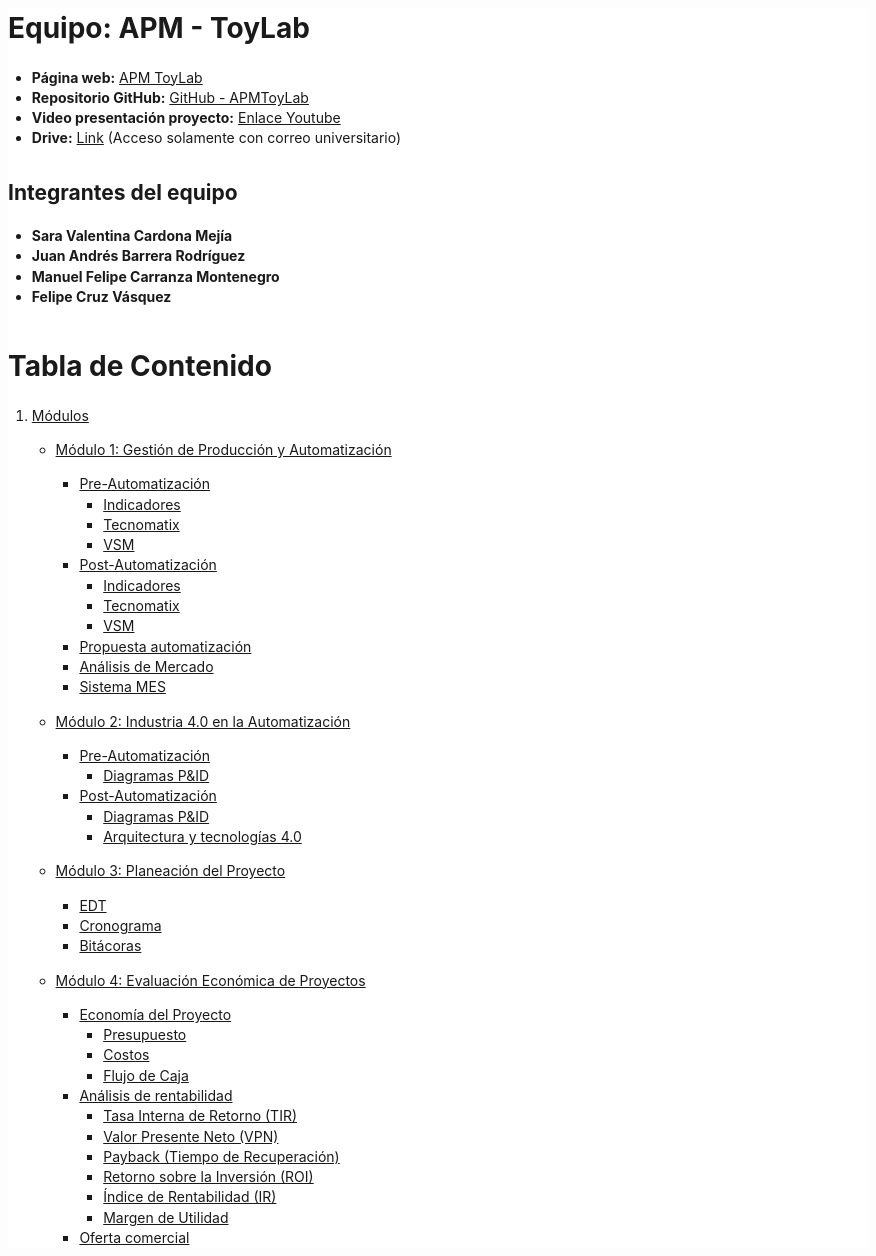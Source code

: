 # Equipo: APM - ToyLab

- **Página web:** [APM ToyLab](https://apmtoylab.fcruzv.com/)
- **Repositorio GitHub:** [GitHub - APMToyLab](https://github.com/SaraC27/APMToyLab)
- **Video presentación proyecto:** [Enlace Youtube](https://youtu.be/ckp1xatTTac)
- **Drive:** [Link](https://drive.google.com/drive/folders/1IrA6mzVEU0FK8NUcVNBtWvTwK1YnGQED?usp=share_link) (Acceso solamente con correo universitario)

## Integrantes del equipo

- **Sara Valentina Cardona Mejía**
- **Juan Andrés Barrera Rodríguez**
- **Manuel Felipe Carranza Montenegro**
- **Felipe Cruz Vásquez**

# Tabla de Contenido

1. [Módulos](#módulos) 
   - [Módulo 1: Gestión de Producción y Automatización](#módulo-1-gestión-de-producción-y-automatización)  
     - [Pre-Automatización](#pre-automatización)
       - [Indicadores](#indicadores-1)
       - [Tecnomatix](#tecnomatix)
       - [VSM](#vsm-pre)
     - [Post-Automatización](#post-automatización)
       - [Indicadores](#indicadores-2)
       - [Tecnomatix](#tecnomatix-1)
       - [VSM](#vsm-post)
     - [Propuesta automatización](#propuesta-automatización)
     - [Análisis de Mercado](#análisis-de-mercado)
     - [Sistema MES](#sistema-mes)

   - [Módulo 2: Industria 4.0 en la Automatización](#módulo-2-industria-40-en-la-automatización)  
     - [Pre-Automatización](#pre-automatización-1)  
       - [Diagramas P&ID](#diagrama-pid)
     - [Post-Automatización](#post-automatización-1)  
       - [Diagramas P&ID](#diagrama-pid-1)
       - [Arquitectura y tecnologías 4.0](#arquitectura-y-tecnologías-40)
       
   - [Módulo 3: Planeación del Proyecto](#módulo-3-planeación-del-proyecto)  
     - [EDT](#edt)
     - [Cronograma](#cronograma)
     - [Bitácoras](#bitácoras)

   - [Módulo 4: Evaluación Económica de Proyectos](#módulo-4-evaluación-económica-de-proyectos)
     - [Economía del Proyecto](#economía-del-proyecto) 
       - [Presupuesto](#presupuesto)  
       - [Costos](#costos)  
       - [Flujo de Caja](#flujo-de-caja)  
     - [Análisis de rentabilidad](#análisis-de-rentabilidad)   
       - [Tasa Interna de Retorno (TIR)](#tasa-interna-de-retorno-tir)  
       - [Valor Presente Neto (VPN)](#valor-presente-neto-vpn)       
       - [Payback (Tiempo de Recuperación)](#payback-tiempo-de-recuperación)
       - [Retorno sobre la Inversión (ROI)](#retorno-sobre-la-inversión-roi)
       - [Índice de Rentabilidad (IR)](#índice-de-rentabilidad-ir)
       - [Margen de Utilidad](#margen-de-utilidad)
     - [Oferta comercial](#oferta-comercial)

